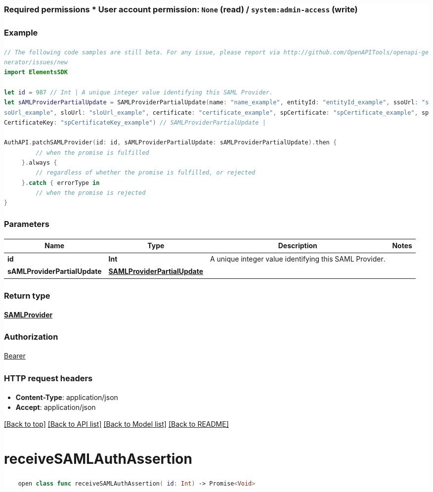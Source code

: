 ### Required permissions    * User account permission: `None` (read) / `system:admin-access` (write) 

### Example
```swift
// The following code samples are still beta. For any issue, please report via http://github.com/OpenAPITools/openapi-generator/issues/new
import ElementsSDK

let id = 987 // Int | A unique integer value identifying this SAML Provider.
let sAMLProviderPartialUpdate = SAMLProviderPartialUpdate(name: "name_example", entityId: "entityId_example", ssoUrl: "ssoUrl_example", sloUrl: "sloUrl_example", certificate: "certificate_example", spCertificate: "spCertificate_example", spCertificateKey: "spCertificateKey_example") // SAMLProviderPartialUpdate | 

AuthAPI.patchSAMLProvider(id: id, sAMLProviderPartialUpdate: sAMLProviderPartialUpdate).then {
         // when the promise is fulfilled
     }.always {
         // regardless of whether the promise is fulfilled, or rejected
     }.catch { errorType in
         // when the promise is rejected
}
```

### Parameters

Name | Type | Description  | Notes
------------- | ------------- | ------------- | -------------
 **id** | **Int** | A unique integer value identifying this SAML Provider. | 
 **sAMLProviderPartialUpdate** | [**SAMLProviderPartialUpdate**](SAMLProviderPartialUpdate.md) |  | 

### Return type

[**SAMLProvider**](SAMLProvider.md)

### Authorization

[Bearer](../#Bearer)

### HTTP request headers

 - **Content-Type**: application/json
 - **Accept**: application/json

[[Back to top]](#) [[Back to API list]](../#documentation-for-api-endpoints) [[Back to Model list]](../#documentation-for-models) [[Back to README]](../)

# **receiveSAMLAuthAssertion**
```swift
    open class func receiveSAMLAuthAssertion( id: Int) -> Promise<Void>
```
